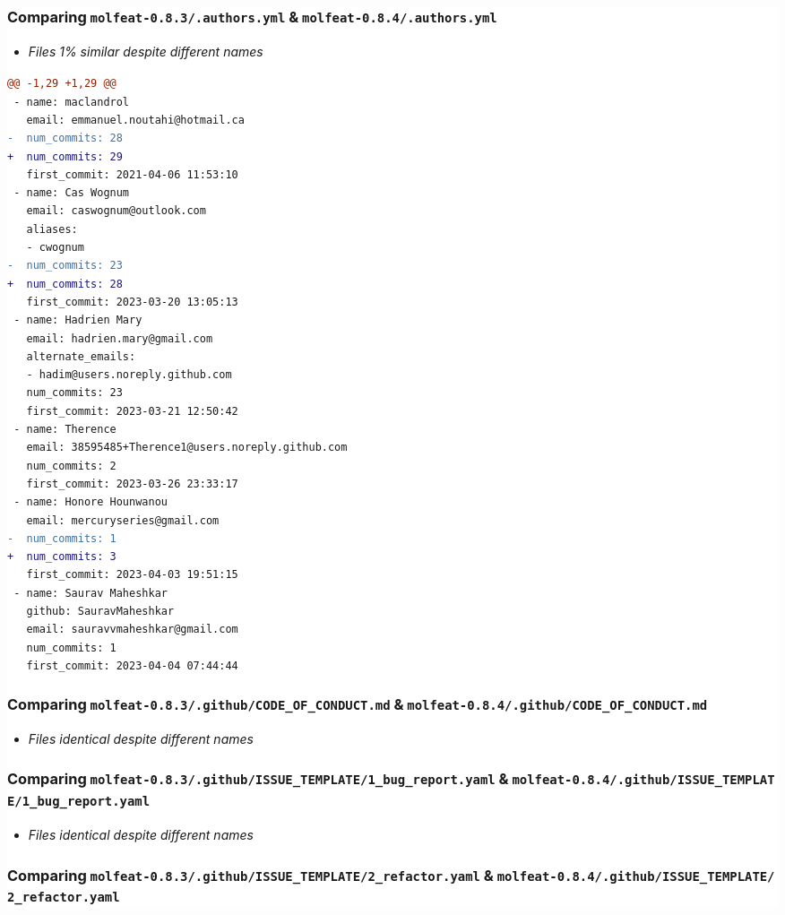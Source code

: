 ### Comparing `molfeat-0.8.3/.authors.yml` & `molfeat-0.8.4/.authors.yml`

 * *Files 1% similar despite different names*

```diff
@@ -1,29 +1,29 @@
 - name: maclandrol
   email: emmanuel.noutahi@hotmail.ca
-  num_commits: 28
+  num_commits: 29
   first_commit: 2021-04-06 11:53:10
 - name: Cas Wognum
   email: caswognum@outlook.com
   aliases:
   - cwognum
-  num_commits: 23
+  num_commits: 28
   first_commit: 2023-03-20 13:05:13
 - name: Hadrien Mary
   email: hadrien.mary@gmail.com
   alternate_emails:
   - hadim@users.noreply.github.com
   num_commits: 23
   first_commit: 2023-03-21 12:50:42
 - name: Therence
   email: 38595485+Therence1@users.noreply.github.com
   num_commits: 2
   first_commit: 2023-03-26 23:33:17
 - name: Honore Hounwanou
   email: mercuryseries@gmail.com
-  num_commits: 1
+  num_commits: 3
   first_commit: 2023-04-03 19:51:15
 - name: Saurav Maheshkar
   github: SauravMaheshkar
   email: sauravvmaheshkar@gmail.com
   num_commits: 1
   first_commit: 2023-04-04 07:44:44
```

### Comparing `molfeat-0.8.3/.github/CODE_OF_CONDUCT.md` & `molfeat-0.8.4/.github/CODE_OF_CONDUCT.md`

 * *Files identical despite different names*

### Comparing `molfeat-0.8.3/.github/ISSUE_TEMPLATE/1_bug_report.yaml` & `molfeat-0.8.4/.github/ISSUE_TEMPLATE/1_bug_report.yaml`

 * *Files identical despite different names*

### Comparing `molfeat-0.8.3/.github/ISSUE_TEMPLATE/2_refactor.yaml` & `molfeat-0.8.4/.github/ISSUE_TEMPLATE/2_refactor.yaml`
